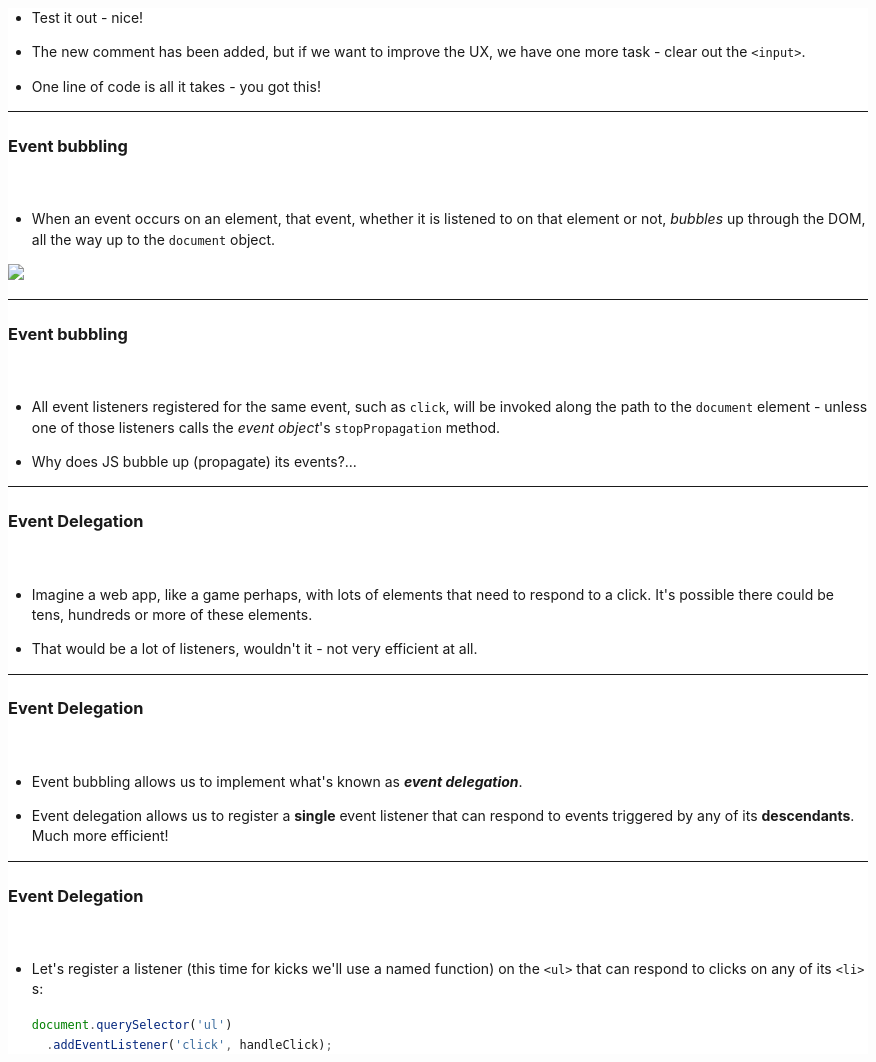 - Test it out - nice!

- The new comment has been added, but if we want to improve the UX, we have one more task - clear out the `<input>`.

- One line of code is all it takes - you got this!

---
### Event bubbling
<br>

- When an event occurs on an element, that event, whether it is listened to on that element or not, _bubbles_ up through the DOM, all the way up to the `document` object.

<img src="https://i.imgur.com/B7f5PAZ.png" width="900">

---
### Event bubbling
<br>

- All event listeners registered for the same event, such as `click`, will be invoked along the path to the `document` element - unless one of those listeners calls the _event object_'s `stopPropagation` method.

- Why does JS bubble up (propagate) its events?...

---
### Event Delegation
<br>

- Imagine a web app, like a game perhaps, with lots of elements that need to respond to a click. It's possible there could be tens, hundreds or more of these elements.

- That would be a lot of listeners, wouldn't it - not very efficient at all.

---
### Event Delegation
<br>

- Event bubbling allows us to implement what's known as **_event delegation_**.

- Event delegation allows us to register a **single** event listener that can respond to events triggered by any of its **descendants**.  Much more efficient!

---
### Event Delegation
<br>

- Let's register a listener (this time for kicks we'll use a named function) on the `<ul>` that can respond to clicks on any of its `<li>`s:

	```js
	document.querySelector('ul')
	  .addEventListener('click', handleClick);
	